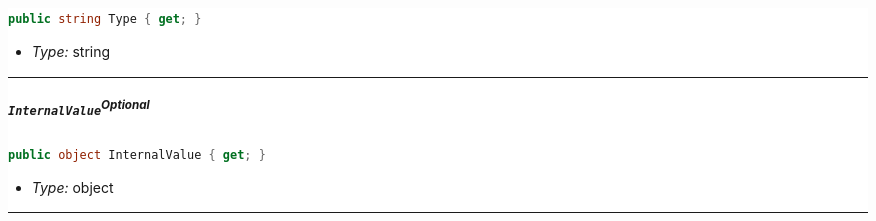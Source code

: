```csharp
public string Type { get; }
```

- *Type:* string

---

##### `InternalValue`<sup>Optional</sup> <a name="InternalValue" id="@cdktf/provider-pagerduty.userHandoffNotificationRule.UserHandoffNotificationRuleContactMethodOutputReference.property.internalValue"></a>

```csharp
public object InternalValue { get; }
```

- *Type:* object

---



